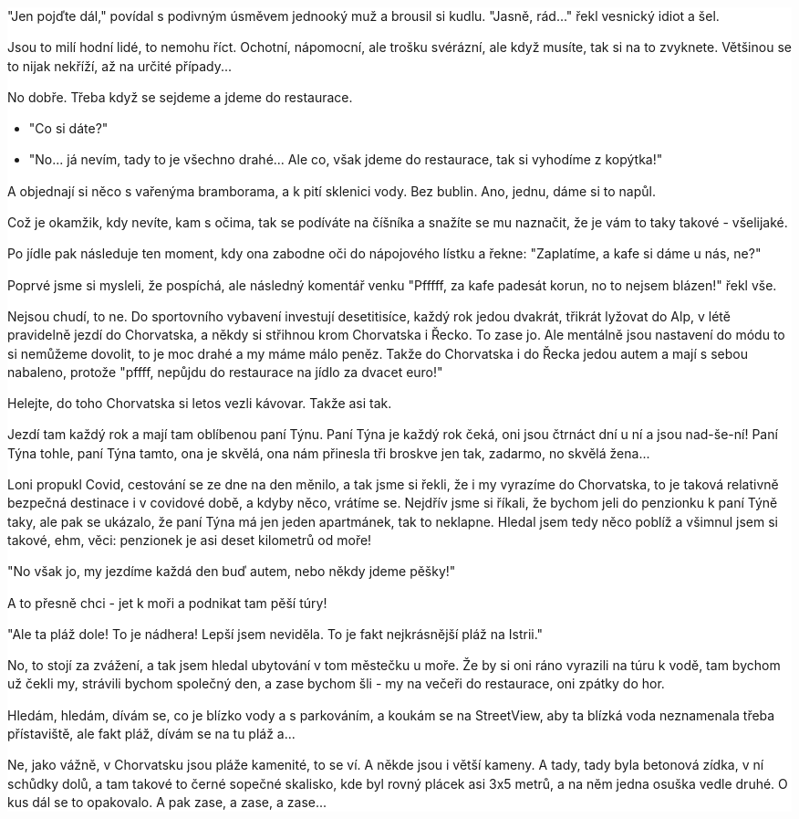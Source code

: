 "Jen pojďte dál," povídal s podivným úsměvem jednooký muž a brousil si kudlu.
"Jasně, rád..." řekl vesnický idiot a šel.


Jsou to milí hodní lidé, to nemohu říct. Ochotní, nápomocní, ale trošku svérázní, ale když musíte, tak si na to zvyknete. Většinou se to nijak nekříží, až na určité případy...

No dobře. Třeba když se sejdeme a jdeme do restaurace. 

- "Co si dáte?"

- "No... já nevím, tady to je všechno drahé... Ale co, však jdeme do restaurace, tak si vyhodíme z kopýtka!"

A objednají si něco s vařenýma bramborama, a k pití sklenici vody. Bez bublin. Ano, jednu, dáme si to napůl.

Což je okamžik, kdy nevíte, kam s očima, tak se podíváte na číšníka a snažíte se mu naznačit, že je vám to taky takové - všelijaké.

Po jídle pak následuje ten moment, kdy ona zabodne oči do nápojového lístku a řekne: "Zaplatíme, a kafe si dáme u nás, ne?"

Poprvé jsme si mysleli, že pospíchá, ale následný komentář venku "Pfffff, za kafe padesát korun, no to nejsem blázen!" řekl vše.

Nejsou chudí, to ne. Do sportovního vybavení investují desetitisíce, každý rok jedou dvakrát, třikrát lyžovat do Alp, v létě pravidelně jezdí do Chorvatska, a někdy si střihnou krom Chorvatska i Řecko. To zase jo. Ale mentálně jsou nastavení do módu to si nemůžeme dovolit, to je moc drahé a my máme málo peněz. Takže do Chorvatska i do Řecka jedou autem a mají s sebou nabaleno, protože "pffff, nepůjdu do restaurace na jídlo za dvacet euro!"

Helejte, do toho Chorvatska si letos vezli kávovar. Takže asi tak.

Jezdí tam každý rok a mají tam oblíbenou paní Týnu. Paní Týna je každý rok čeká, oni jsou čtrnáct dní u ní a jsou nad-še-ní! Paní Týna tohle, paní Týna tamto, ona je skvělá, ona nám přinesla tři broskve jen tak, zadarmo, no skvělá žena...

Loni propukl Covid, cestování se ze dne na den měnilo, a tak jsme si řekli, že i my vyrazíme do Chorvatska, to je taková relativně bezpečná destinace i v covidové době, a kdyby něco, vrátíme se. Nejdřív jsme si říkali, že bychom jeli do penzionku k paní Týně taky, ale pak se ukázalo, že paní Týna má jen jeden apartmánek, tak to neklapne. Hledal jsem tedy něco poblíž a všimnul jsem si takové, ehm, věci: penzionek je asi deset kilometrů od moře!

"No však jo, my jezdíme každá den buď autem, nebo někdy jdeme pěšky!"

A to přesně chci - jet k moři a podnikat tam pěší túry!

"Ale ta pláž dole! To je nádhera! Lepší jsem neviděla. To je fakt nejkrásnější pláž na Istrii."

No, to stojí za zvážení, a tak jsem hledal ubytování v tom městečku u moře. Že by si oni ráno vyrazili na túru k vodě, tam bychom už čekli my, strávili bychom společný den, a zase bychom šli - my na večeři do restaurace, oni zpátky do hor. 

Hledám, hledám, dívám se, co je blízko vody a s parkováním, a koukám se na StreetView, aby ta blízká voda neznamenala třeba přístaviště, ale fakt pláž, dívám se na tu pláž a...

Ne, jako vážně, v Chorvatsku jsou pláže kamenité, to se ví. A někde jsou i větší kameny. A tady, tady byla betonová zídka, v ní schůdky dolů, a tam takové to černé sopečné skalisko, kde byl rovný plácek asi 3x5 metrů, a na něm jedna osuška vedle druhé. O kus dál se to opakovalo. A pak zase, a zase, a zase...
